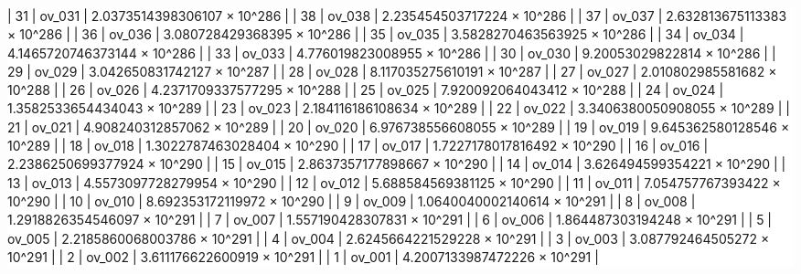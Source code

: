 | 31 | ov_031 | 2.0373514398306107 × 10^286 |
| 38 | ov_038 | 2.235454503717224 × 10^286 |
| 37 | ov_037 | 2.632813675113383 × 10^286 |
| 36 | ov_036 | 3.080728429368395 × 10^286 |
| 35 | ov_035 | 3.5828270463563925 × 10^286 |
| 34 | ov_034 | 4.1465720746373144 × 10^286 |
| 33 | ov_033 | 4.776019823008955 × 10^286 |
| 30 | ov_030 | 9.20053029822814 × 10^286 |
| 29 | ov_029 | 3.042650831742127 × 10^287 |
| 28 | ov_028 | 8.117035275610191 × 10^287 |
| 27 | ov_027 | 2.010802985581682 × 10^288 |
| 26 | ov_026 | 4.2371709337577295 × 10^288 |
| 25 | ov_025 | 7.920092064043412 × 10^288 |
| 24 | ov_024 | 1.3582533654434043 × 10^289 |
| 23 | ov_023 | 2.184116186108634 × 10^289 |
| 22 | ov_022 | 3.3406380050908055 × 10^289 |
| 21 | ov_021 | 4.908240312857062 × 10^289 |
| 20 | ov_020 | 6.976738556608055 × 10^289 |
| 19 | ov_019 | 9.645362580128546 × 10^289 |
| 18 | ov_018 | 1.3022787463028404 × 10^290 |
| 17 | ov_017 | 1.7227178017816492 × 10^290 |
| 16 | ov_016 | 2.2386250699377924 × 10^290 |
| 15 | ov_015 | 2.8637357177898667 × 10^290 |
| 14 | ov_014 | 3.626494599354221 × 10^290 |
| 13 | ov_013 | 4.5573097728279954 × 10^290 |
| 12 | ov_012 | 5.688584569381125 × 10^290 |
| 11 | ov_011 | 7.054757767393422 × 10^290 |
| 10 | ov_010 | 8.692353172119972 × 10^290 |
| 9 | ov_009 | 1.0640040002140614 × 10^291 |
| 8 | ov_008 | 1.2918826354546097 × 10^291 |
| 7 | ov_007 | 1.557190428307831 × 10^291 |
| 6 | ov_006 | 1.864487303194248 × 10^291 |
| 5 | ov_005 | 2.2185860068003786 × 10^291 |
| 4 | ov_004 | 2.6245664221529228 × 10^291 |
| 3 | ov_003 | 3.087792464505272 × 10^291 |
| 2 | ov_002 | 3.611176622600919 × 10^291 |
| 1 | ov_001 | 4.2007133987472226 × 10^291 |

